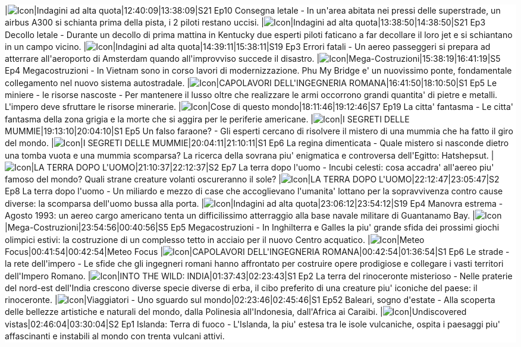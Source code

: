 |![Icon](https://guidatv.sky.it/uuid/0b1bb9e6-5cbf-4b51-9f0a-dc82a071d3ac/cover?md5ChecksumParam=629024b94357aa56b2a28b316a3cc92c)|Indagini ad alta quota|12:40:09|13:38:09|S21 Ep10 Consegna letale - In un&#039;area abitata nei pressi delle superstrade, un airbus A300 si schianta prima della pista, i 2 piloti restano uccisi.
|![Icon](https://guidatv.sky.it/uuid/0b1bb9e6-5cbf-4b51-9f0a-dc82a071d3ac/cover?md5ChecksumParam=629024b94357aa56b2a28b316a3cc92c)|Indagini ad alta quota|13:38:50|14:38:50|S21 Ep3 Decollo letale - Durante un decollo di prima mattina in Kentucky due esperti piloti faticano a far decollare il loro jet e si schiantano in un campo vicino.
|![Icon](https://guidatv.sky.it/uuid/04df89ca-9b1b-4a69-86db-23e75b0c1fb3/cover?md5ChecksumParam=de05aaa36c655c34747bc22bdea95e61)|Indagini ad alta quota|14:39:11|15:38:11|S19 Ep3 Errori fatali - Un aereo passeggeri si prepara ad atterrare all&#039;aeroporto di Amsterdam quando all&#039;improvviso succede il disastro.
|![Icon](https://guidatv.sky.it/uuid/0208c0cf-8e5c-4095-851d-1f7ba0f6f2a4/cover?md5ChecksumParam=cc74d51c1416c8ae59eed781999ab66d)|Mega-Costruzioni|15:38:19|16:41:19|S5 Ep4 Megacostruzioni - In Vietnam sono in corso lavori di modernizzazione. Phu My Bridge e&#039; un nuovissimo ponte, fondamentale collegamento nel nuovo sistema autostradale.
|![Icon](https://guidatv.sky.it/uuid/19edcdf9-e4e6-4133-bddd-8fc6502505f8/cover?md5ChecksumParam=84d136440746c1a1fa702c1001723b98)|CAPOLAVORI DELL&#039;INGEGNERIA ROMANA|16:41:50|18:10:50|S1 Ep5 Le miniere - le risorse nascoste - Per mantenere il lusso oltre che realizzare le armi occorrono grandi quantita&#039; di pietre e metalli. L&#039;impero deve sfruttare le risorse minerarie.
|![Icon](https://guidatv.sky.it/uuid/0c805b93-be50-4618-acb2-77db49e87c1e/cover?md5ChecksumParam=06f176714b5e5046c7821dab679d9c7c)|Cose di questo mondo|18:11:46|19:12:46|S7 Ep19 La citta&#039; fantasma - Le citta&#039; fantasma della zona grigia e la morte che si aggira per le periferie americane.
|![Icon](https://guidatv.sky.it/uuid/022cb462-fd30-4585-8110-aad66b4bee17/cover?md5ChecksumParam=560fbe0106b50c5a6e67206dbf0f6807)|I SEGRETI DELLE MUMMIE|19:13:10|20:04:10|S1 Ep5 Un falso faraone? - Gli esperti cercano di risolvere il mistero di una mummia che ha fatto il giro del mondo.
|![Icon](https://guidatv.sky.it/uuid/022cb462-fd30-4585-8110-aad66b4bee17/cover?md5ChecksumParam=560fbe0106b50c5a6e67206dbf0f6807)|I SEGRETI DELLE MUMMIE|20:04:11|21:10:11|S1 Ep6 La regina dimenticata - Quale mistero si nasconde dietro una tomba vuota e una mummia scomparsa? La ricerca della sovrana piu&#039; enigmatica e controversa dell&#039;Egitto: Hatshepsut.
|![Icon](https://guidatv.sky.it/uuid/0952d5ef-01f3-436b-87b5-e5fae9ad3c68/cover?md5ChecksumParam=0baf979cdcfed0722762a9232299ce41)|LA TERRA DOPO L&#039;UOMO|21:10:37|22:12:37|S2 Ep7 La terra dopo l&#039;uomo - Incubi celesti: cosa accadra&#039; all&#039;aereo piu&#039; famoso del mondo? Quali strane creature volanti oscureranno il sole?
|![Icon](https://guidatv.sky.it/uuid/0952d5ef-01f3-436b-87b5-e5fae9ad3c68/cover?md5ChecksumParam=0baf979cdcfed0722762a9232299ce41)|LA TERRA DOPO L&#039;UOMO|22:12:47|23:05:47|S2 Ep8 La terra dopo l&#039;uomo - Un miliardo e mezzo di case che accoglievano l&#039;umanita&#039; lottano per la sopravvivenza contro cause diverse: la scomparsa dell&#039;uomo bussa alla porta.
|![Icon](https://guidatv.sky.it/uuid/04df89ca-9b1b-4a69-86db-23e75b0c1fb3/cover?md5ChecksumParam=de05aaa36c655c34747bc22bdea95e61)|Indagini ad alta quota|23:06:12|23:54:12|S19 Ep4 Manovra estrema - Agosto 1993: un aereo cargo americano tenta un difficilissimo atterraggio alla base navale militare di Guantanamo Bay.
|![Icon](https://guidatv.sky.it/uuid/0208c0cf-8e5c-4095-851d-1f7ba0f6f2a4/cover?md5ChecksumParam=cc74d51c1416c8ae59eed781999ab66d)|Mega-Costruzioni|23:54:56|00:40:56|S5 Ep5 Megacostruzioni - In Inghilterra e Galles la piu&#039; grande sfida dei prossimi giochi olimpici estivi: la costruzione di un complesso tetto in acciaio per il nuovo Centro acquatico.
|![Icon](https://guidatv.sky.it/uuid/documentari_cover_b74U3_gUf.png)|Meteo Focus|00:41:54|00:42:54|Meteo Focus
|![Icon](https://guidatv.sky.it/uuid/19edcdf9-e4e6-4133-bddd-8fc6502505f8/cover?md5ChecksumParam=84d136440746c1a1fa702c1001723b98)|CAPOLAVORI DELL&#039;INGEGNERIA ROMANA|00:42:54|01:36:54|S1 Ep6 Le strade - la rete dell&#039;impero - Le sfide che gli ingegneri romani hanno affrontato per costruire opere prodigiose e collegare i vasti territori dell&#039;Impero Romano.
|![Icon](https://guidatv.sky.it/uuid/13839cc8-d83d-4035-ab8e-a347d2be6096/cover?md5ChecksumParam=31950361f13ec1a1ec79f0a79017d1c8)|INTO THE WILD: INDIA|01:37:43|02:23:43|S1 Ep2 La terra del rinoceronte misterioso - Nelle praterie del nord-est dell&#039;India crescono diverse specie diverse di erba, il cibo preferito di una creature piu&#039; iconiche del paese: il rinoceronte.
|![Icon](https://guidatv.sky.it/uuid/02bc52d3-7d22-4b06-8c97-fed5b7eff080/cover?md5ChecksumParam=3250143ff0905243c1d02abc90769092)|Viaggiatori - Uno sguardo sul mondo|02:23:46|02:45:46|S1 Ep52 Baleari, sogno d&#039;estate - Alla scoperta delle bellezze artistiche e naturali del mondo, dalla Polinesia all&#039;Indonesia, dall&#039;Africa ai Caraibi.
|![Icon](https://guidatv.sky.it/uuid/0d323b63-3ab2-4ad1-a3be-2b521088caf0/cover?md5ChecksumParam=0c69862210fb76cb01d3c8a202e1a0da)|Undiscovered vistas|02:46:04|03:30:04|S2 Ep1 Islanda: Terra di fuoco - L&#039;Islanda, la piu&#039; estesa tra le isole vulcaniche, ospita i paesaggi piu&#039; affascinanti e instabili al mondo con trenta vulcani attivi.